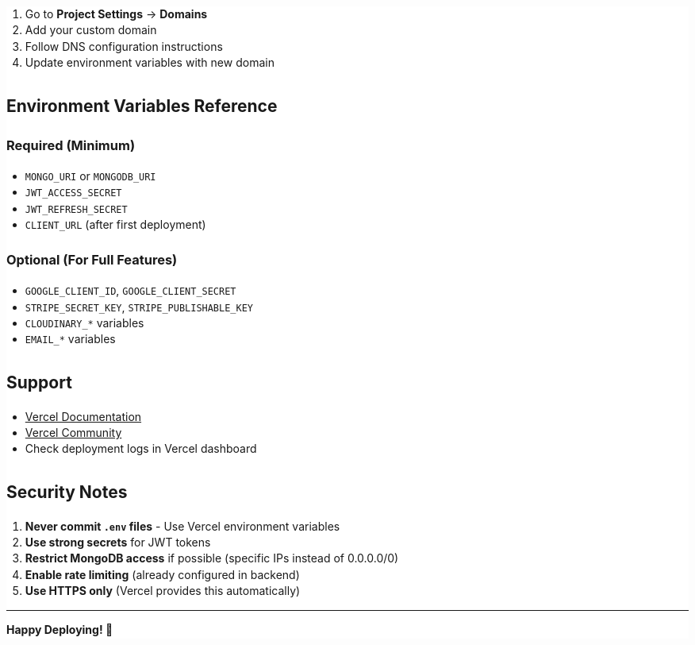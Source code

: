 1. Go to **Project Settings** → **Domains**
2. Add your custom domain
3. Follow DNS configuration instructions
4. Update environment variables with new domain

## Environment Variables Reference

### Required (Minimum)

- `MONGO_URI` or `MONGODB_URI`
- `JWT_ACCESS_SECRET`
- `JWT_REFRESH_SECRET`
- `CLIENT_URL` (after first deployment)

### Optional (For Full Features)

- `GOOGLE_CLIENT_ID`, `GOOGLE_CLIENT_SECRET`
- `STRIPE_SECRET_KEY`, `STRIPE_PUBLISHABLE_KEY`
- `CLOUDINARY_*` variables
- `EMAIL_*` variables

## Support

- [Vercel Documentation](https://vercel.com/docs)
- [Vercel Community](https://github.com/vercel/vercel/discussions)
- Check deployment logs in Vercel dashboard

## Security Notes

1. **Never commit `.env` files** - Use Vercel environment variables
2. **Use strong secrets** for JWT tokens
3. **Restrict MongoDB access** if possible (specific IPs instead of 0.0.0.0/0)
4. **Enable rate limiting** (already configured in backend)
5. **Use HTTPS only** (Vercel provides this automatically)

---

**Happy Deploying! 🚀**
